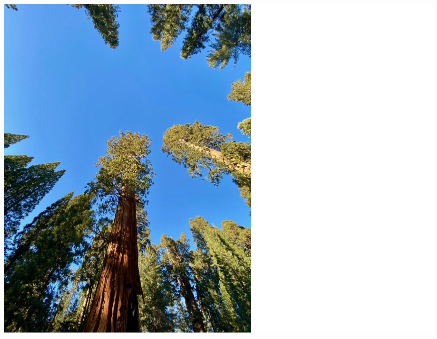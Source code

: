 <a href="/assets/images/sequoia/sherman2.jpeg"><img src="/assets/images/sequoia/sherman2.jpeg" width="495"/></a>

